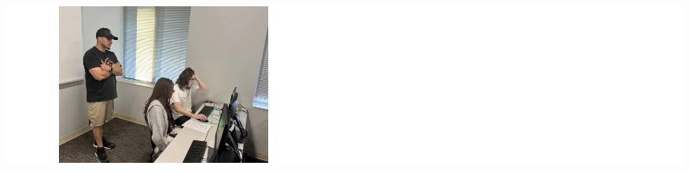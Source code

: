 <img alt="art featuring team photos" src = "media/team photos/Workshop pic2.jpg" width="400" height="200">